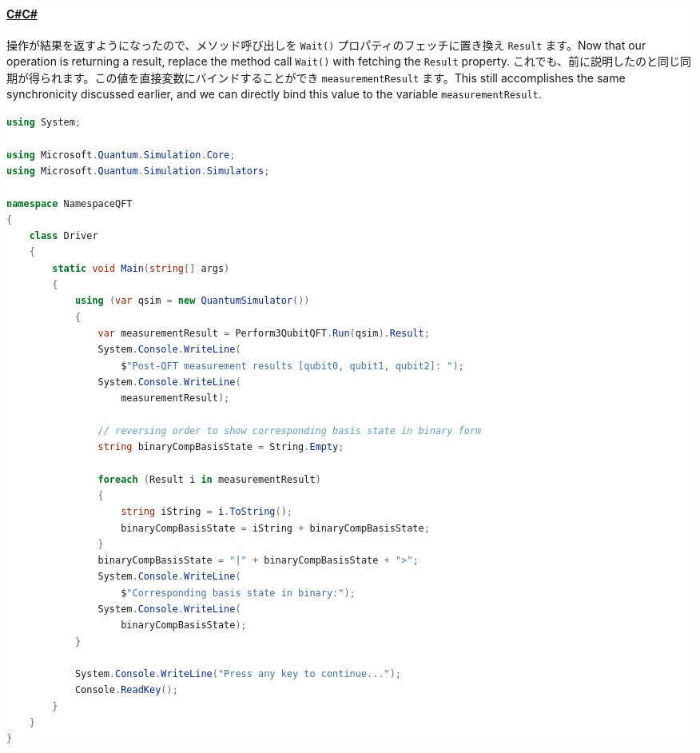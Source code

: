 #### <a name="c"></a>[<span data-ttu-id="29541-276">C#</span><span class="sxs-lookup"><span data-stu-id="29541-276">C#</span></span>](#tab/tabid-csharp)

<span data-ttu-id="29541-277">操作が結果を返すようになったので、メソッド呼び出しを `Wait()` プロパティのフェッチに置き換え `Result` ます。</span><span class="sxs-lookup"><span data-stu-id="29541-277">Now that our operation is returning a result, replace the method call `Wait()` with fetching the `Result` property.</span></span> <span data-ttu-id="29541-278">これでも、前に説明したのと同じ同期が得られます。この値を直接変数にバインドすることができ `measurementResult` ます。</span><span class="sxs-lookup"><span data-stu-id="29541-278">This still accomplishes the same synchronicity discussed earlier, and we can directly bind this value to the variable `measurementResult`.</span></span>

```csharp
using System;

using Microsoft.Quantum.Simulation.Core;
using Microsoft.Quantum.Simulation.Simulators;

namespace NamespaceQFT
{
    class Driver
    {
        static void Main(string[] args)
        {
            using (var qsim = new QuantumSimulator())
            {
                var measurementResult = Perform3QubitQFT.Run(qsim).Result;
                System.Console.WriteLine(
                    $"Post-QFT measurement results [qubit0, qubit1, qubit2]: ");
                System.Console.WriteLine(
                    measurementResult);

                // reversing order to show corresponding basis state in binary form
                string binaryCompBasisState = String.Empty;

                foreach (Result i in measurementResult)
                {
                    string iString = i.ToString();
                    binaryCompBasisState = iString + binaryCompBasisState;
                }
                binaryCompBasisState = "|" + binaryCompBasisState + ">";
                System.Console.WriteLine(
                    $"Corresponding basis state in binary:");
                System.Console.WriteLine(
                    binaryCompBasisState);
            }
            
            System.Console.WriteLine("Press any key to continue...");
            Console.ReadKey();
        }
    }
}
```
